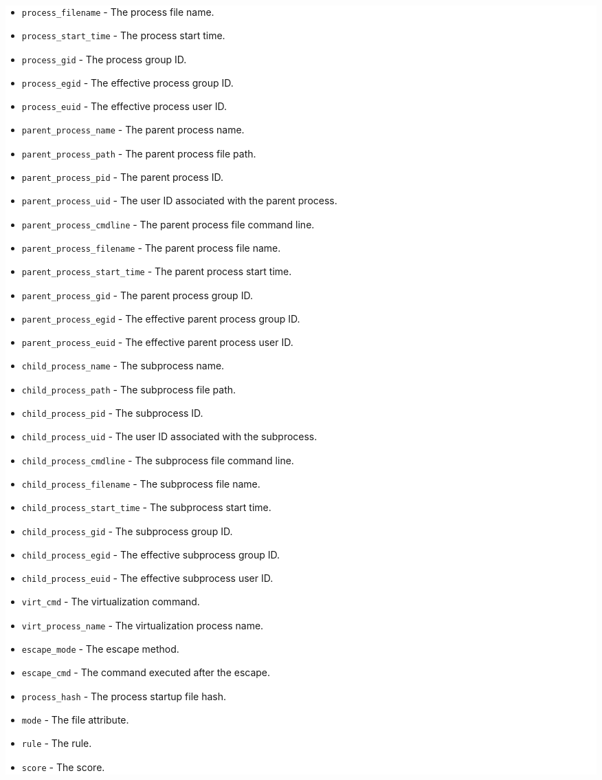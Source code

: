* `process_filename` - The process file name.

* `process_start_time` - The process start time.

* `process_gid` - The process group ID.

* `process_egid` - The effective process group ID.

* `process_euid` - The effective process user ID.

* `parent_process_name` - The parent process name.

* `parent_process_path` - The parent process file path.

* `parent_process_pid` - The parent process ID.

* `parent_process_uid` - The user ID associated with the parent process.

* `parent_process_cmdline` - The parent process file command line.

* `parent_process_filename` - The parent process file name.

* `parent_process_start_time` - The parent process start time.

* `parent_process_gid` - The parent process group ID.

* `parent_process_egid` - The effective parent process group ID.

* `parent_process_euid` - The effective parent process user ID.

* `child_process_name` - The subprocess name.

* `child_process_path` - The subprocess file path.

* `child_process_pid` - The subprocess ID.

* `child_process_uid` - The user ID associated with the subprocess.

* `child_process_cmdline` - The subprocess file command line.

* `child_process_filename` - The subprocess file name.

* `child_process_start_time` - The subprocess start time.

* `child_process_gid` - The subprocess group ID.

* `child_process_egid` - The effective subprocess group ID.

* `child_process_euid` - The effective subprocess user ID.

* `virt_cmd` - The virtualization command.

* `virt_process_name` - The virtualization process name.

* `escape_mode` - The escape method.

* `escape_cmd` - The command executed after the escape.

* `process_hash` - The process startup file hash.

* `mode` - The file attribute.

* `rule` - The rule.

* `score` - The score.
